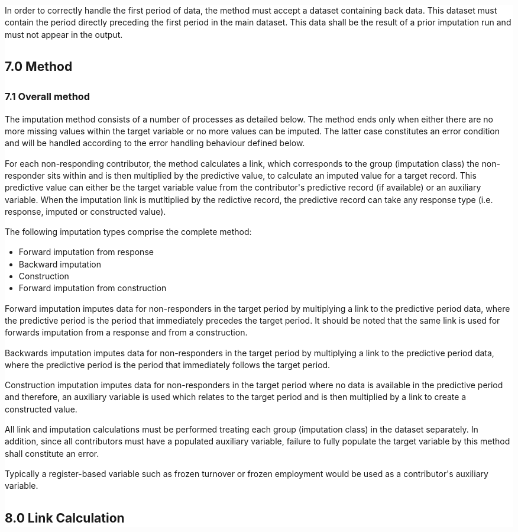 In order to correctly handle the first period of data, the method must
accept a dataset containing back data. This dataset must contain the period
directly preceding the first period in the main dataset. This data shall be
the result of a prior imputation run and must not appear in the output.

## 7.0 Method

### 7.1 Overall method

The imputation method consists of a number of processes as detailed below.
The method ends only when either there are no more missing values within the
target variable or no more values can be imputed. The latter case
constitutes an error condition and will be handled according to the error
handling behaviour defined below.

For each non-responding contributor, the method calculates a link, which 
corresponds to the group (imputation class) the non-responder sits within and 
is then multiplied by the predictive value, to calculate an imputed value for
a target record. This predictive value can either be the target variable value
from the contributor's predictive record (if available) or an auxiliary variable.
When the imputation link is mutltiplied by the redictive record, the predictive 
record can take any response type (i.e. response, imputed or constructed value).

The following imputation types comprise the complete method:

* Forward imputation from response
* Backward imputation
* Construction
* Forward imputation from construction

Forward imputation imputes data for non-responders in the target period by 
multiplying a link to the predictive period data, where the predictive period is
the period that immediately precedes the target period. It should be noted that
the same link is used for forwards imputation from a response and from a 
construction.

Backwards imputation imputes data for non-responders in the target period by 
multiplying a link to the predictive period data, where the predictive period is 
the period that immediately follows the target period.

Construction imputation imputes data for non-responders in the target period
where no data is available in the predictive period and therefore, an auxiliary 
variable is used which relates to the target period and is then multiplied by a 
link to create a constructed value.

All link and imputation calculations must be performed treating each group 
(imputation class) in the dataset separately. In addition, since all contributors 
must have a populated auxiliary variable, failure to fully populate the target 
variable by this method shall constitute an error.

Typically a register-based variable such as frozen turnover or frozen
employment would be used as a contributor's auxiliary variable.

## 8.0 Link Calculation
